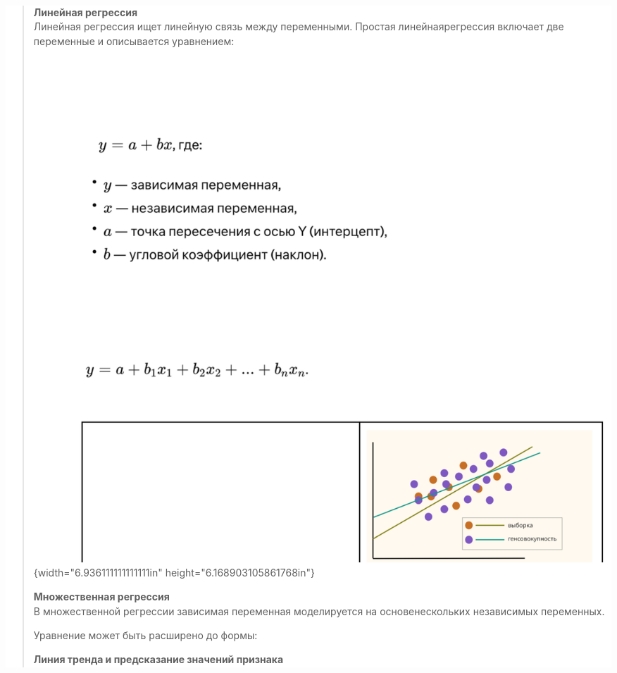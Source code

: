 > **Линейная регрессия**\
> Линейная регрессия ищет линейную связь между переменными. Простая
> линейнаярегрессия включает две переменные и описывается
> уравнением:![](vertopal_c0b099a1bf474e9590819adae366c879/media/image42.png){width="6.936111111111111in"
> height="6.168903105861768in"}
>
> **Множественная регрессия**\
> В множественной регрессии зависимая переменная моделируется на
> основенескольких независимых переменных.
>
> Уравнение может быть расширено до формы:
>
> **Линия тренда и предсказание значений признака**
